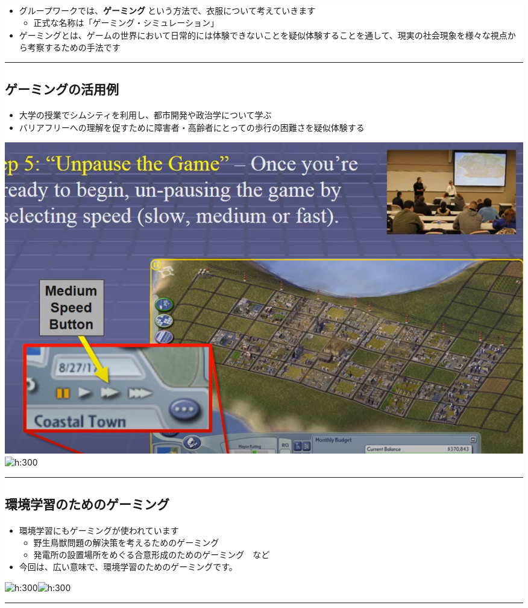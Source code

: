 - グループワークでは、**ゲーミング** という方法で、衣服について考えていきます
  - 正式な名称は「ゲーミング・シミュレーション」
- ゲーミングとは、ゲームの世界において日常的には体験できないことを疑似体験することを通して、現実の社会現象を様々な視点から考察するための手法です


---

## ゲーミングの活用例


* 大学の授業でシムシティを利用し、都市開発や政治学について学ぶ
* バリアフリーへの理解を促すために障害者・高齢者にとっての歩行の困難さを疑似体験する

![h:300](pictures/simcity.PNG) ![h:300](pictures/障害体験.png)





---
## 環境学習のためのゲーミング
- 環境学習にもゲーミングが使われています
  * 野生鳥獣問題の解決策を考えるためのゲーミング
  * 発電所の設置場所をめぐる合意形成のためのゲーミング　など
- 今回は、広い意味で、環境学習のためのゲーミングです。

![h:300](pictures/鳥獣講義.jpg)![h:300](pictures/鳥獣プレイ.jpg)

---